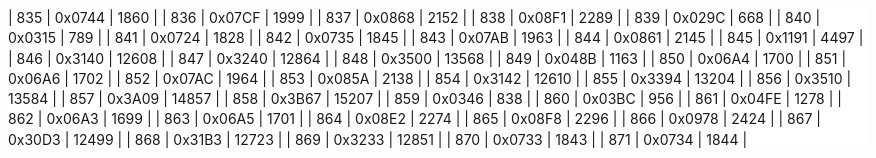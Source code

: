 |     835 | 0x0744      |        1860 |
|     836 | 0x07CF      |        1999 |
|     837 | 0x0868      |        2152 |
|     838 | 0x08F1      |        2289 |
|     839 | 0x029C      |         668 |
|     840 | 0x0315      |         789 |
|     841 | 0x0724      |        1828 |
|     842 | 0x0735      |        1845 |
|     843 | 0x07AB      |        1963 |
|     844 | 0x0861      |        2145 |
|     845 | 0x1191      |        4497 |
|     846 | 0x3140      |       12608 |
|     847 | 0x3240      |       12864 |
|     848 | 0x3500      |       13568 |
|     849 | 0x048B      |        1163 |
|     850 | 0x06A4      |        1700 |
|     851 | 0x06A6      |        1702 |
|     852 | 0x07AC      |        1964 |
|     853 | 0x085A      |        2138 |
|     854 | 0x3142      |       12610 |
|     855 | 0x3394      |       13204 |
|     856 | 0x3510      |       13584 |
|     857 | 0x3A09      |       14857 |
|     858 | 0x3B67      |       15207 |
|     859 | 0x0346      |         838 |
|     860 | 0x03BC      |         956 |
|     861 | 0x04FE      |        1278 |
|     862 | 0x06A3      |        1699 |
|     863 | 0x06A5      |        1701 |
|     864 | 0x08E2      |        2274 |
|     865 | 0x08F8      |        2296 |
|     866 | 0x0978      |        2424 |
|     867 | 0x30D3      |       12499 |
|     868 | 0x31B3      |       12723 |
|     869 | 0x3233      |       12851 |
|     870 | 0x0733      |        1843 |
|     871 | 0x0734      |        1844 |